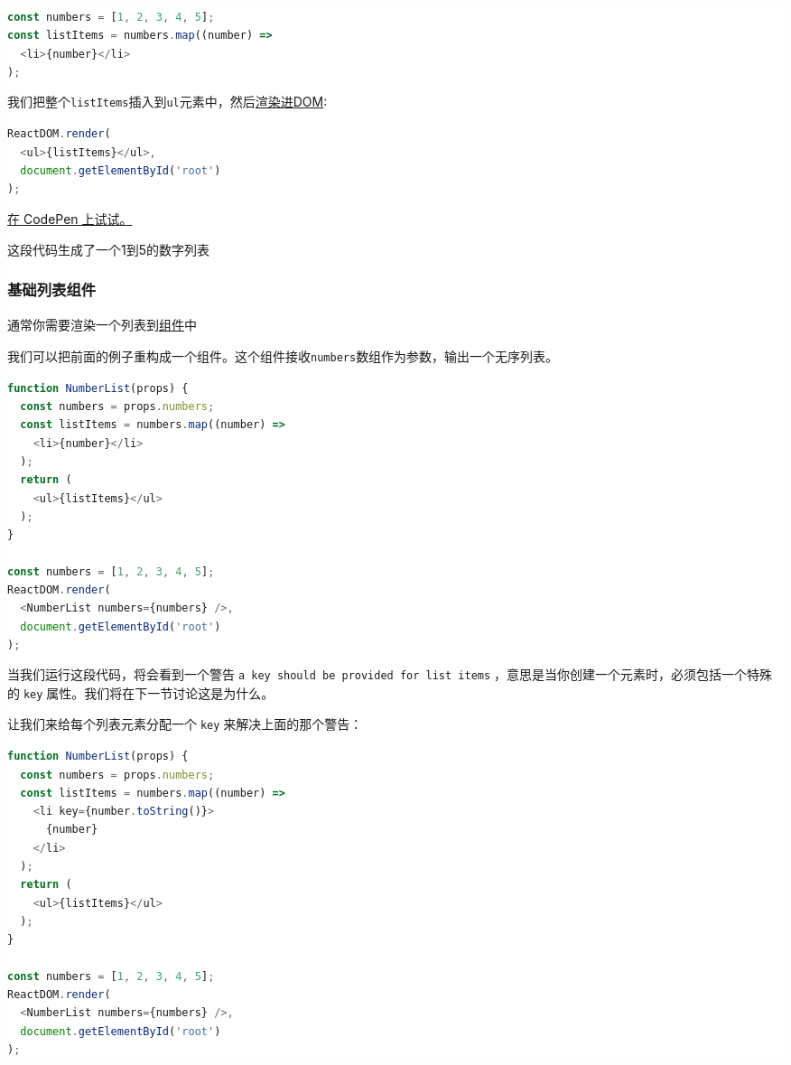 ```javascript
const numbers = [1, 2, 3, 4, 5];
const listItems = numbers.map((number) =>
  <li>{number}</li>
);
```

我们把整个`listItems`插入到`ul`元素中，然后[渲染进DOM](/docs/rendering-elements.html#将元素渲染到DOM中):

```javascript
ReactDOM.render(
  <ul>{listItems}</ul>,
  document.getElementById('root')
);
```

[在 CodePen 上试试。](https://codepen.io/gaearon/pen/GjPyQr?editors=0011)

这段代码生成了一个1到5的数字列表

### 基础列表组件

通常你需要渲染一个列表到[组件](/docs/components-and-props.html)中

我们可以把前面的例子重构成一个组件。这个组件接收`numbers`数组作为参数，输出一个无序列表。

```javascript
function NumberList(props) {
  const numbers = props.numbers;
  const listItems = numbers.map((number) =>
    <li>{number}</li>
  );
  return (
    <ul>{listItems}</ul>
  );
}

const numbers = [1, 2, 3, 4, 5];
ReactDOM.render(
  <NumberList numbers={numbers} />,
  document.getElementById('root')
);
```

当我们运行这段代码，将会看到一个警告 `a key should be provided for list items` ，意思是当你创建一个元素时，必须包括一个特殊的 `key` 属性。我们将在下一节讨论这是为什么。

让我们来给每个列表元素分配一个 `key` 来解决上面的那个警告：

```javascript
function NumberList(props) {
  const numbers = props.numbers;
  const listItems = numbers.map((number) =>
    <li key={number.toString()}>
      {number}
    </li>
  );
  return (
    <ul>{listItems}</ul>
  );
}

const numbers = [1, 2, 3, 4, 5];
ReactDOM.render(
  <NumberList numbers={numbers} />,
  document.getElementById('root')
);
```


  [name]: value